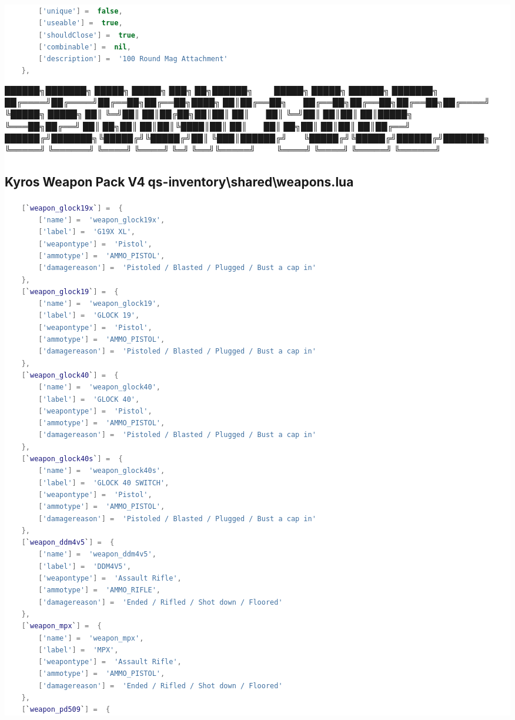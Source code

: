 ```lua
        ['unique'] =  false,
        ['useable'] =  true,
        ['shouldClose'] =  true,
        ['combinable'] =  nil,
        ['description'] =  '100 Round Mag Attachment'
    },

```


 ██████╗███████╗ █████╗  █████╗ ███╗  ██╗██████╗    █████╗  █████╗ ██████╗ ███████╗
██╔════╝██╔════╝██╔══██╗██╔══██╗████╗ ██║██╔══██╗  ██╔══██╗██╔══██╗██╔══██╗██╔════╝
╚█████╗ █████╗  ██║  ╚═╝██║  ██║██╔██╗██║██║  ██║  ██║  ╚═╝██║  ██║██║  ██║█████╗  
 ╚═══██╗██╔══╝  ██║  ██╗██║  ██║██║╚████║██║  ██║  ██║  ██╗██║  ██║██║  ██║██╔══╝  
██████╔╝███████╗╚█████╔╝╚█████╔╝██║ ╚███║██████╔╝  ╚█████╔╝╚█████╔╝██████╔╝███████╗
╚═════╝ ╚══════╝ ╚════╝  ╚════╝ ╚═╝  ╚══╝╚═════╝    ╚════╝  ╚════╝ ╚═════╝ ╚══════╝


## Kyros Weapon Pack V4 qs-inventory\shared\weapons.lua

```lua
    [`weapon_glock19x`] =  {
        ['name'] =  'weapon_glock19x',
        ['label'] =  'G19X XL',
        ['weapontype'] =  'Pistol',
        ['ammotype'] =  'AMMO_PISTOL',
        ['damagereason'] =  'Pistoled / Blasted / Plugged / Bust a cap in'
    },
    [`weapon_glock19`] =  {
        ['name'] =  'weapon_glock19',
        ['label'] =  'GLOCK 19',
        ['weapontype'] =  'Pistol',
        ['ammotype'] =  'AMMO_PISTOL',
        ['damagereason'] =  'Pistoled / Blasted / Plugged / Bust a cap in'
    },
    [`weapon_glock40`] =  {
        ['name'] =  'weapon_glock40',
        ['label'] =  'GLOCK 40',
        ['weapontype'] =  'Pistol',
        ['ammotype'] =  'AMMO_PISTOL',
        ['damagereason'] =  'Pistoled / Blasted / Plugged / Bust a cap in'
    },
    [`weapon_glock40s`] =  {
        ['name'] =  'weapon_glock40s',
        ['label'] =  'GLOCK 40 SWITCH',
        ['weapontype'] =  'Pistol',
        ['ammotype'] =  'AMMO_PISTOL',
        ['damagereason'] =  'Pistoled / Blasted / Plugged / Bust a cap in'
    },
    [`weapon_ddm4v5`] =  {
        ['name'] =  'weapon_ddm4v5',
        ['label'] =  'DDM4V5',
        ['weapontype'] =  'Assault Rifle',
        ['ammotype'] =  'AMMO_RIFLE',
        ['damagereason'] =  'Ended / Rifled / Shot down / Floored'
    },
    [`weapon_mpx`] =  {
        ['name'] =  'weapon_mpx',
        ['label'] =  'MPX',
        ['weapontype'] =  'Assault Rifle',
        ['ammotype'] =  'AMMO_PISTOL',
        ['damagereason'] =  'Ended / Rifled / Shot down / Floored'
    },
    [`weapon_pd509`] =  {
```